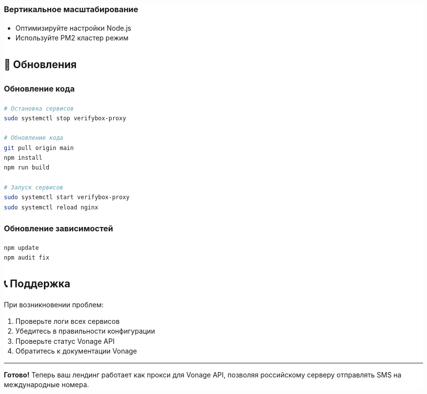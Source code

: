 ### Вертикальное масштабирование
- Оптимизируйте настройки Node.js
- Используйте PM2 кластер режим

## 🔄 Обновления

### Обновление кода
```bash
# Остановка сервисов
sudo systemctl stop verifybox-proxy

# Обновление кода
git pull origin main
npm install
npm run build

# Запуск сервисов
sudo systemctl start verifybox-proxy
sudo systemctl reload nginx
```

### Обновление зависимостей
```bash
npm update
npm audit fix
```

## 📞 Поддержка

При возникновении проблем:
1. Проверьте логи всех сервисов
2. Убедитесь в правильности конфигурации
3. Проверьте статус Vonage API
4. Обратитесь к документации Vonage

---

**Готово!** Теперь ваш лендинг работает как прокси для Vonage API, позволяя российскому серверу отправлять SMS на международные номера.
